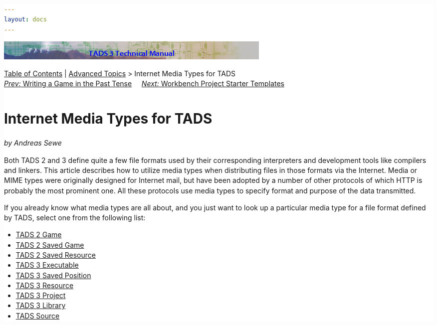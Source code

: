 ```yaml
---
layout: docs
---
```

<div class="topbar">

<img src="topbar.jpg" data-border="0" />

</div>

<div class="nav">

<a href="toc.html" class="nav">Table of Contents</a> \|
<a href="advtop.html" class="nav">Advanced Topics</a> \> Internet Media
Types for TADS  
<span class="navnp"><a href="t3past.html" class="nav"><em>Prev:</em> Writing a Game in the
Past Tense</a>    
<a href="t3projectStarters.html" class="nav"><em>Next:</em> Workbench
Project Starter Templates</a>     </span>

</div>

<div class="main">

# Internet Media Types for TADS

*by Andreas Sewe*

Both TADS 2 and 3 define quite a few file formats used by their
corresponding interpreters and development tools like compilers and
linkers. This article describes how to utilize media types when
distributing files in those formats via the Internet. Media or MIME
types were originally designed for Internet mail, but have been adopted
by a number of other protocols of which HTTP is probably the most
prominent one. All these protocols use media types to specify format and
purpose of the data transmitted.

If you already know what media types are all about, and you just want to
look up a particular media type for a file format defined by TADS,
select one from the following list:

- [TADS 2 Game](#gam)
- [TADS 2 Saved Game](#sav)
- [TADS 2 Saved Resource](#rs)
- [TADS 3 Executable](#t3x)
- [TADS 3 Saved Position](#t3v)
- [TADS 3 Resource](#t3r)
- [TADS 3 Project](#t3m)
- [TADS 3 Library](#tl)
- [TADS Source](#t)
